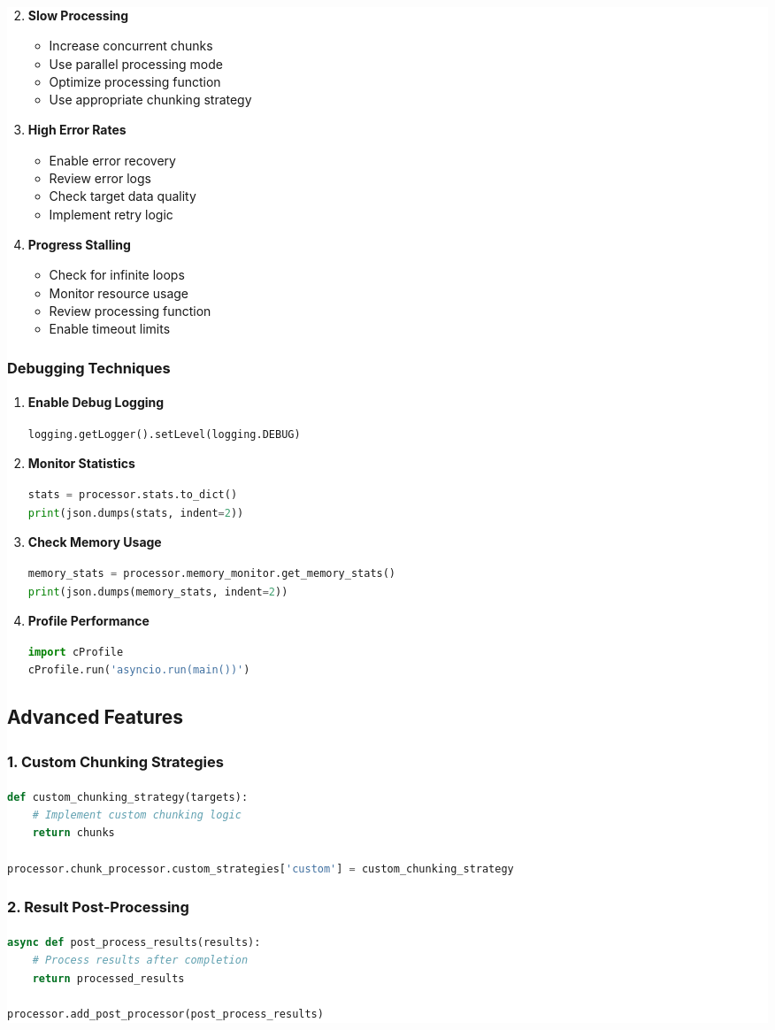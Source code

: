 2. **Slow Processing**
   - Increase concurrent chunks
   - Use parallel processing mode
   - Optimize processing function
   - Use appropriate chunking strategy

3. **High Error Rates**
   - Enable error recovery
   - Review error logs
   - Check target data quality
   - Implement retry logic

4. **Progress Stalling**
   - Check for infinite loops
   - Monitor resource usage
   - Review processing function
   - Enable timeout limits

### Debugging Techniques

1. **Enable Debug Logging**
   ```python
   logging.getLogger().setLevel(logging.DEBUG)
   ```

2. **Monitor Statistics**
   ```python
   stats = processor.stats.to_dict()
   print(json.dumps(stats, indent=2))
   ```

3. **Check Memory Usage**
   ```python
   memory_stats = processor.memory_monitor.get_memory_stats()
   print(json.dumps(memory_stats, indent=2))
   ```

4. **Profile Performance**
   ```python
   import cProfile
   cProfile.run('asyncio.run(main())')
   ```

## Advanced Features

### 1. Custom Chunking Strategies
```python
def custom_chunking_strategy(targets):
    # Implement custom chunking logic
    return chunks

processor.chunk_processor.custom_strategies['custom'] = custom_chunking_strategy
```

### 2. Result Post-Processing
```python
async def post_process_results(results):
    # Process results after completion
    return processed_results

processor.add_post_processor(post_process_results)
```
